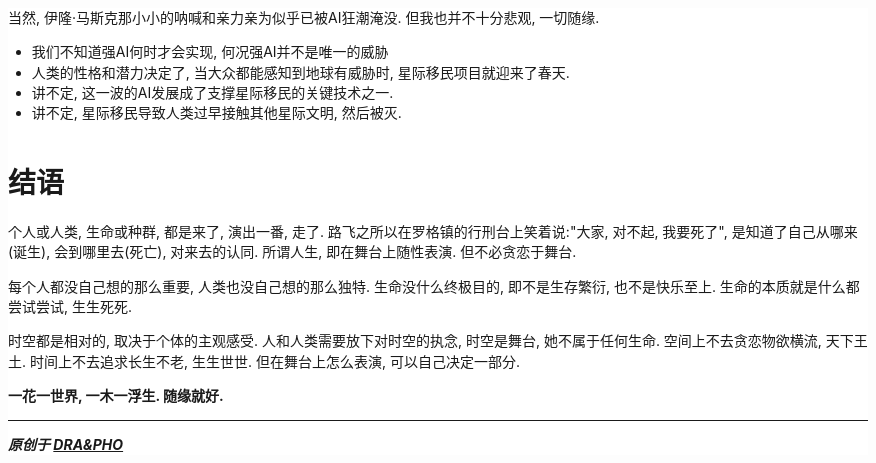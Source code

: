 当然, 伊隆·马斯克那小小的呐喊和亲力亲为似乎已被AI狂潮淹没.
但我也并不十分悲观, 一切随缘.
- 我们不知道强AI何时才会实现, 何况强AI并不是唯一的威胁
- 人类的性格和潜力决定了, 当大众都能感知到地球有威胁时, 星际移民项目就迎来了春天.
- 讲不定, 这一波的AI发展成了支撑星际移民的关键技术之一.
- 讲不定, 星际移民导致人类过早接触其他星际文明, 然后被灭.

# 结语

个人或人类, 生命或种群, 都是来了, 演出一番, 走了.
路飞之所以在罗格镇的行刑台上笑着说:"大家, 对不起, 我要死了",
是知道了自己从哪来(诞生), 会到哪里去(死亡), 对来去的认同.
所谓人生, 即在舞台上随性表演. 但不必贪恋于舞台.

每个人都没自己想的那么重要, 人类也没自己想的那么独特.
生命没什么终极目的, 即不是生存繁衍, 也不是快乐至上.
生命的本质就是什么都尝试尝试, 生生死死.

时空都是相对的, 取决于个体的主观感受.
人和人类需要放下对时空的执念, 时空是舞台, 她不属于任何生命.
空间上不去贪恋物欲横流, 天下王土.
时间上不去追求长生不老, 生生世世.
但在舞台上怎么表演, 可以自己决定一部分.

**一花一世界, 一木一浮生. 随缘就好.**



------------

***原创于 [DRA&PHO](https://draapho.github.io/)***
